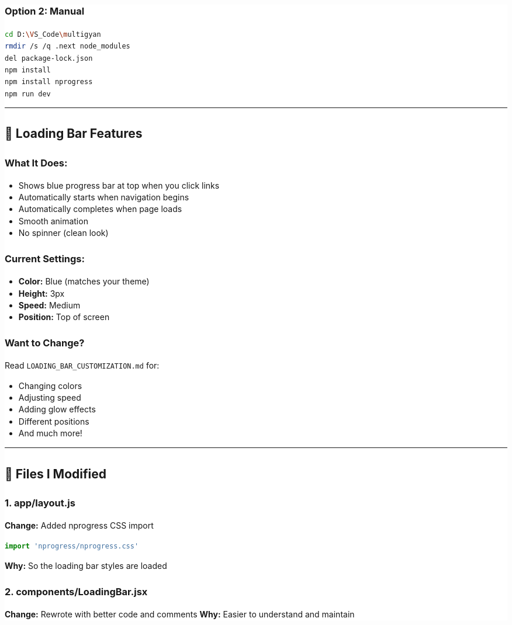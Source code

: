 ### Option 2: Manual
```bash
cd D:\VS_Code\multigyan
rmdir /s /q .next node_modules
del package-lock.json
npm install
npm install nprogress
npm run dev
```

---

## 🎨 Loading Bar Features

### What It Does:
- Shows blue progress bar at top when you click links
- Automatically starts when navigation begins
- Automatically completes when page loads
- Smooth animation
- No spinner (clean look)

### Current Settings:
- **Color:** Blue (matches your theme)
- **Height:** 3px
- **Speed:** Medium
- **Position:** Top of screen

### Want to Change?
Read `LOADING_BAR_CUSTOMIZATION.md` for:
- Changing colors
- Adjusting speed
- Adding glow effects
- Different positions
- And much more!

---

## 📁 Files I Modified

### 1. app/layout.js
**Change:** Added nprogress CSS import
```javascript
import 'nprogress/nprogress.css'
```
**Why:** So the loading bar styles are loaded

### 2. components/LoadingBar.jsx
**Change:** Rewrote with better code and comments
**Why:** Easier to understand and maintain
